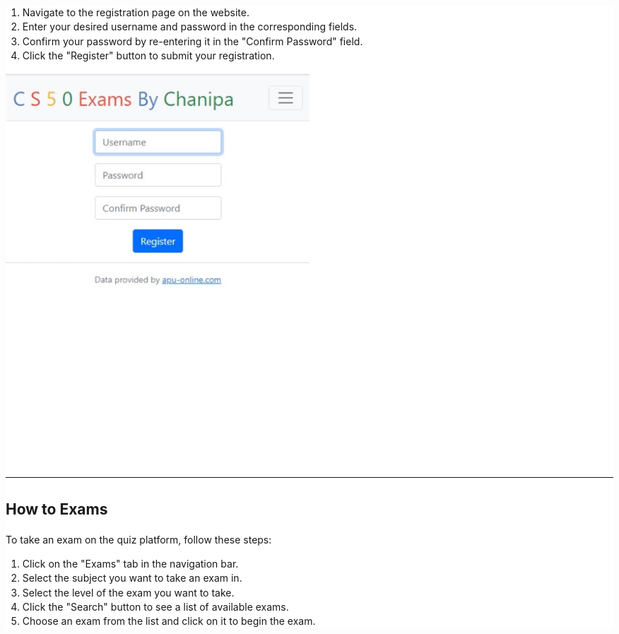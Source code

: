 1. Navigate to the registration page on the website.
2. Enter your desired username and password in the corresponding fields.
3. Confirm your password by re-entering it in the "Confirm Password" field.
4. Click the "Register" button to submit your registration.

<img src="screen/register_form.jpg"  width="50%" height="50%" />

---
## How to Exams
To take an exam on the quiz platform, follow these steps:

1. Click on the "Exams" tab in the navigation bar.
2. Select the subject you want to take an exam in.
3. Select the level of the exam you want to take.
4. Click the "Search" button to see a list of available exams.
5. Choose an exam from the list and click on it to begin the exam.
